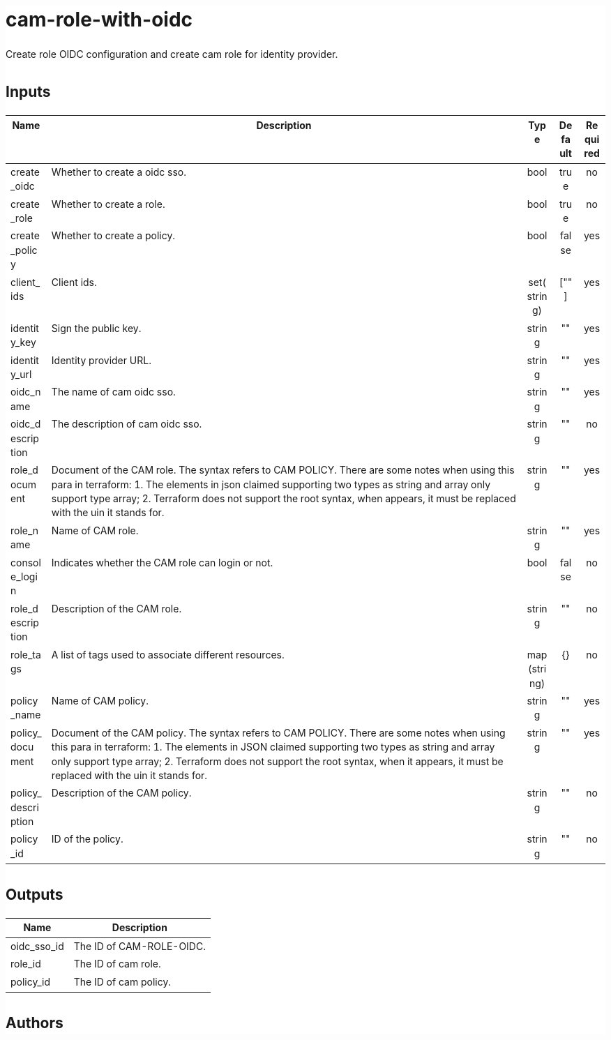 # cam-role-with-oidc

Create role OIDC configuration and create cam role for identity provider.

## Inputs

| Name | Description | Type | Default | Required |
|------|-------------|:----:|:-----:|:-----:|
| create_oidc | Whether to create a oidc sso. | bool | true | no |
| create_role | Whether to create a role. | bool | true | no |
| create_policy | Whether to create a policy. | bool | false | yes |
| client_ids | Client ids. | set(string) | [""] | yes |
| identity_key | Sign the public key. | string | "" | yes |
| identity_url | Identity provider URL. | string | "" | yes |
| oidc_name | The name of cam oidc sso. | string | "" | yes |
| oidc_description | The description of cam oidc sso. | string | "" | no |
| role_document | Document of the CAM role. The syntax refers to CAM POLICY. There are some notes when using this para in terraform: 1. The elements in json claimed supporting two types as string and array only support type array; 2. Terraform does not support the root syntax, when appears, it must be replaced with the uin it stands for. | string | "" | yes |
| role_name | Name of CAM role. | string | "" | yes |
| console_login | Indicates whether the CAM role can login or not. | bool | false | no |
| role_description | Description of the CAM role. | string | "" | no |
| role_tags | A list of tags used to associate different resources. | map(string) | {} | no |
| policy_name | Name of CAM policy. | string | "" | yes |
| policy_document | Document of the CAM policy. The syntax refers to CAM POLICY. There are some notes when using this para in terraform: 1. The elements in JSON claimed supporting two types as string and array only support type array; 2. Terraform does not support the root syntax, when it appears, it must be replaced with the uin it stands for. | string | "" | yes |
| policy_description | Description of the CAM policy. | string | "" | no |
| policy_id | ID of the policy. | string | "" | no |


## Outputs

| Name | Description |
|------|-------------|
| oidc_sso_id | The ID of CAM-ROLE-OIDC. |
| role_id | The ID of cam role. |
| policy_id | The ID of cam policy. |

## Authors

